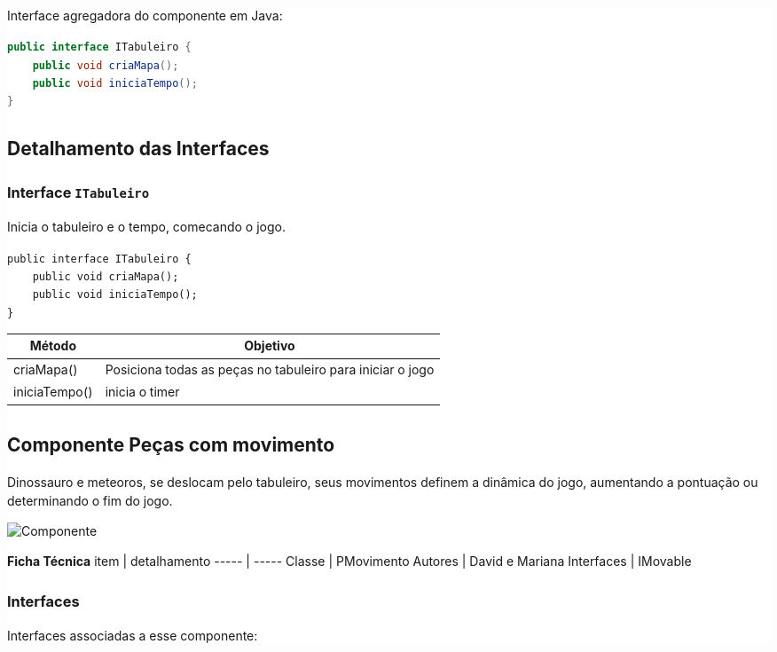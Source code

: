 Interface agregadora do componente em Java:

~~~java
public interface ITabuleiro {
	public void criaMapa();
	public void iniciaTempo();
}
~~~

## Detalhamento das Interfaces

### Interface `ITabuleiro`

Inicia o tabuleiro e o tempo, comecando o jogo.

~~~
public interface ITabuleiro {
	public void criaMapa();
	public void iniciaTempo();
}
~~~

Método | Objetivo
-------| --------
criaMapa() | Posiciona todas as peças no tabuleiro para iniciar o jogo
iniciaTempo() | inicia o timer

## Componente Peças com movimento

Dinossauro e meteoros, se deslocam pelo tabuleiro, seus movimentos definem a dinâmica do jogo, aumentando a pontuação ou determinando o fim do jogo.

![Componente](diagrama-componente.png)

**Ficha Técnica**
item | detalhamento
----- | -----
Classe | PMovimento
Autores | David e Mariana
Interfaces | IMovable

### Interfaces

Interfaces associadas a esse componente:
